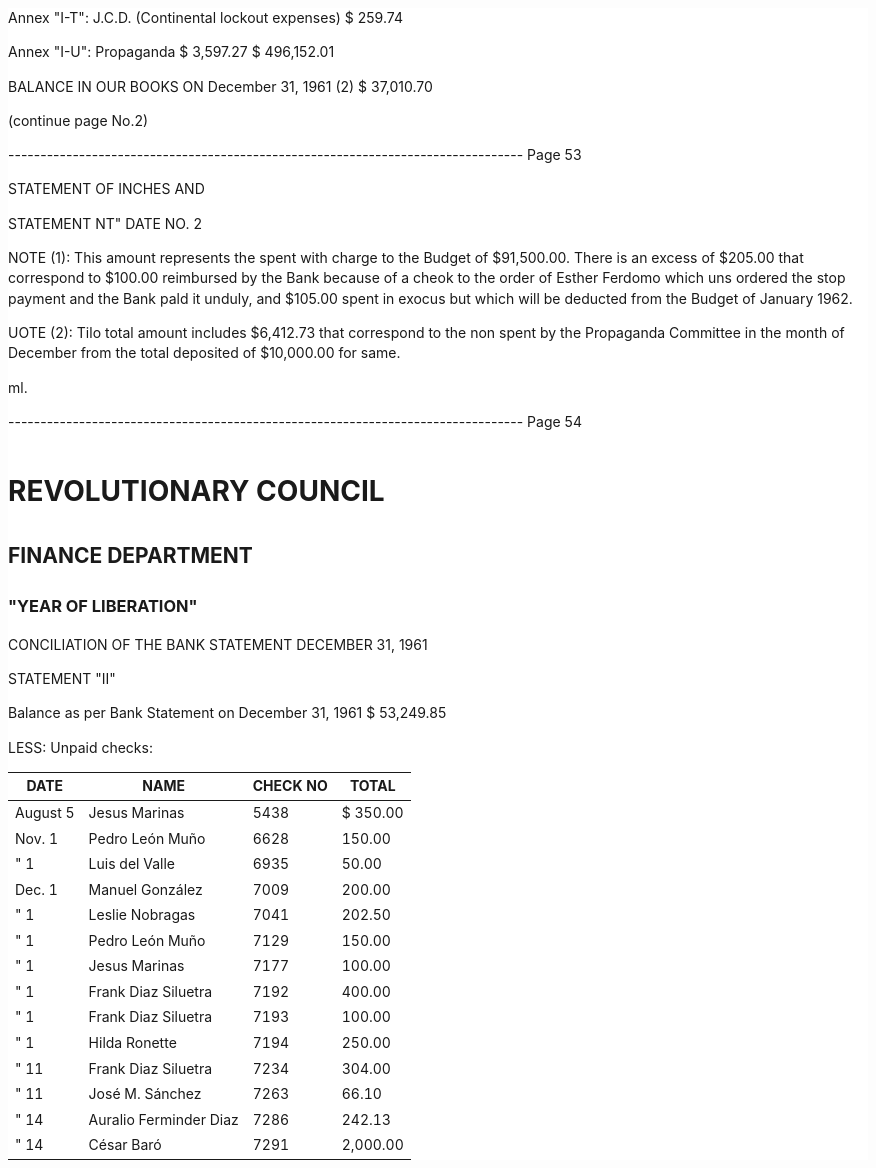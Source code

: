Annex "I-T": J.C.D. (Continental lockout expenses) $ 259.74

Annex "I-U": Propaganda $ 3,597.27 $ 496,152.01

BALANCE IN OUR BOOKS ON December 31, 1961 (2) $ 37,010.70

(continue page No.2)


-------------------------------------------------------------------------------- Page 53

STATEMENT OF INCHES AND

STATEMENT NT"
DATE NO. 2

NOTE (1): This amount represents the spent with charge to the Budget of $91,500.00. There is an excess of $205.00 that correspond to $100.00 reimbursed by the Bank because of a cheok to the order of Esther Ferdomo which uns ordered the stop payment and the Bank pald it unduly, and $105.00 spent in exocus but which will be deducted from the Budget of January 1962.

UOTE (2): Tilo total amount includes $6,412.73 that correspond to the non spent by the Propaganda Committee in the month of December from the total deposited of $10,000.00 for same.

ml.


-------------------------------------------------------------------------------- Page 54

# REVOLUTIONARY COUNCIL
## FINANCE DEPARTMENT
### "YEAR OF LIBERATION"
CONCILIATION OF THE BANK STATEMENT
DECEMBER 31, 1961

STATEMENT "II"

Balance as per Bank Statement on December 31, 1961 $ 53,249.85

LESS: Unpaid checks:

| DATE     | NAME                          | CHECK NO | TOTAL    |
| -------- | ----------------------------- | -------- | -------- |
| August 5 | Jesus Marinas                 | 5438     | $ 350.00 |
| Nov. 1   | Pedro León Muño               | 6628     | 150.00   |
| " 1      | Luis del Valle                | 6935     | 50.00    |
| Dec. 1   | Manuel González               | 7009     | 200.00   |
| " 1      | Leslie Nobragas               | 7041     | 202.50   |
| " 1      | Pedro León Muño               | 7129     | 150.00   |
| " 1      | Jesus Marinas                 | 7177     | 100.00   |
| " 1      | Frank Diaz Siluetra           | 7192     | 400.00   |
| " 1      | Frank Diaz Siluetra           | 7193     | 100.00   |
| " 1      | Hilda Ronette                 | 7194     | 250.00   |
| " 11     | Frank Diaz Siluetra           | 7234     | 304.00   |
| " 11     | José M. Sánchez               | 7263     | 66.10    |
| " 14     | Auralio Ferminder Diaz        | 7286     | 242.13   |
| " 14     | César Baró                    | 7291     | 2,000.00 |